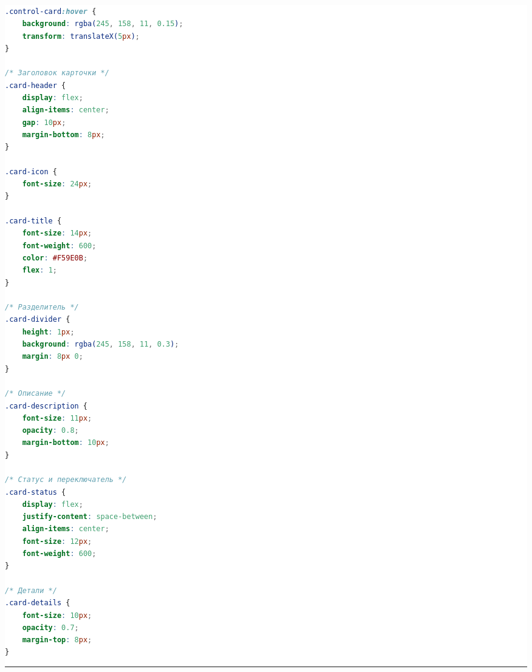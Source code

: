 ```css
.control-card:hover {
    background: rgba(245, 158, 11, 0.15);
    transform: translateX(5px);
}

/* Заголовок карточки */
.card-header {
    display: flex;
    align-items: center;
    gap: 10px;
    margin-bottom: 8px;
}

.card-icon {
    font-size: 24px;
}

.card-title {
    font-size: 14px;
    font-weight: 600;
    color: #F59E0B;
    flex: 1;
}

/* Разделитель */
.card-divider {
    height: 1px;
    background: rgba(245, 158, 11, 0.3);
    margin: 8px 0;
}

/* Описание */
.card-description {
    font-size: 11px;
    opacity: 0.8;
    margin-bottom: 10px;
}

/* Статус и переключатель */
.card-status {
    display: flex;
    justify-content: space-between;
    align-items: center;
    font-size: 12px;
    font-weight: 600;
}

/* Детали */
.card-details {
    font-size: 10px;
    opacity: 0.7;
    margin-top: 8px;
}
```

---